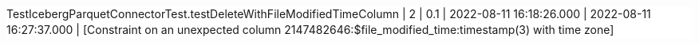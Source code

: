  TestIcebergParquetConnectorTest.testDeleteWithFileModifiedTimeColumn                                                                                                                                                                                                                                                                                                                                                                                                                                                                                         |     2 | 0.1 | 2022-08-11 16:18:26.000 | 2022-08-11 16:27:37.000 | [Constraint on an unexpected column 2147482646:$file_modified_time:timestamp(3) with time zone]                                                                                                                                                                                                                                                                                                                                                                                                                                                                                                                                                                                                                                                                                                                                                                                                                                                                                                                                                                                                                                                                                                                                                                                                                                                                                                                                                                                                                                                                                                                                                                                                                                                                                                                                                                                                                                                                                                                                                                                                                                                                                                                                                                                                                                                                                                                                                                                                                                                                                                                                                                                                                                                                                                                                                                                                                                                                                                                                                                                                                                                                                                                                                                                                                                                                                                                                                                                                                                                                                                                                                                                                                                                                                                                                                                                                                                                                                                                                                                                                                                                    